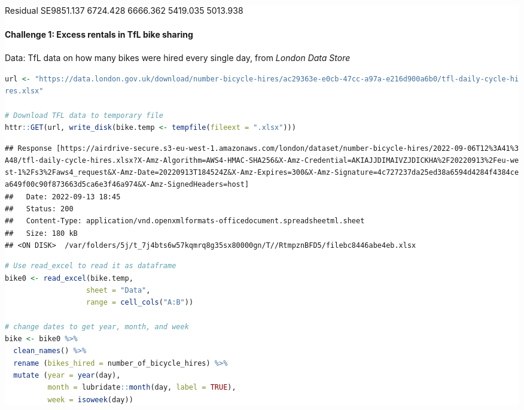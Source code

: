 <th style="vertical-align: top; text-align: left; white-space: normal; border-style: solid solid solid solid; border-width: 0pt 0pt 0.8pt 0pt;    padding: 6pt 6pt 6pt 6pt; font-weight: normal;">Residual SE</th><td style="vertical-align: top; text-align: right; white-space: normal; border-style: solid solid solid solid; border-width: 0pt 0pt 0.8pt 0pt;    padding: 6pt 6pt 6pt 6pt; font-weight: normal;">9851.137&nbsp;</td><td style="vertical-align: top; text-align: right; white-space: normal; border-style: solid solid solid solid; border-width: 0pt 0pt 0.8pt 0pt;    padding: 6pt 6pt 6pt 6pt; font-weight: normal;">6724.428&nbsp;</td><td style="vertical-align: top; text-align: right; white-space: normal; border-style: solid solid solid solid; border-width: 0pt 0pt 0.8pt 0pt;    padding: 6pt 6pt 6pt 6pt; font-weight: normal;">6666.362&nbsp;</td><td style="vertical-align: top; text-align: right; white-space: normal; border-style: solid solid solid solid; border-width: 0pt 0pt 0.8pt 0pt;    padding: 6pt 6pt 6pt 6pt; font-weight: normal;">5419.035&nbsp;</td><td style="vertical-align: top; text-align: right; white-space: normal; border-style: solid solid solid solid; border-width: 0pt 0pt 0.8pt 0pt;    padding: 6pt 6pt 6pt 6pt; font-weight: normal;">5013.938&nbsp;</td></tr>
</table>

#### Challenge 1: Excess rentals in TfL bike sharing

Data: TfL data on how many bikes were hired every single day, from *London Data Store*

``` r
url <- "https://data.london.gov.uk/download/number-bicycle-hires/ac29363e-e0cb-47cc-a97a-e216d900a6b0/tfl-daily-cycle-hires.xlsx"

# Download TFL data to temporary file
httr::GET(url, write_disk(bike.temp <- tempfile(fileext = ".xlsx")))
```

    ## Response [https://airdrive-secure.s3-eu-west-1.amazonaws.com/london/dataset/number-bicycle-hires/2022-09-06T12%3A41%3A48/tfl-daily-cycle-hires.xlsx?X-Amz-Algorithm=AWS4-HMAC-SHA256&X-Amz-Credential=AKIAJJDIMAIVZJDICKHA%2F20220913%2Feu-west-1%2Fs3%2Faws4_request&X-Amz-Date=20220913T184524Z&X-Amz-Expires=300&X-Amz-Signature=4c727237da25ed38a6594d4284f4384cea649f00c90f873663d5ca6e3f46a974&X-Amz-SignedHeaders=host]
    ##   Date: 2022-09-13 18:45
    ##   Status: 200
    ##   Content-Type: application/vnd.openxmlformats-officedocument.spreadsheetml.sheet
    ##   Size: 180 kB
    ## <ON DISK>  /var/folders/5j/t_7j4bts6w57kqmrq8g35sx80000gn/T//RtmpznBFD5/filebc8446abe4eb.xlsx

``` r
# Use read_excel to read it as dataframe
bike0 <- read_excel(bike.temp,
                   sheet = "Data",
                   range = cell_cols("A:B"))

# change dates to get year, month, and week
bike <- bike0 %>% 
  clean_names() %>% 
  rename (bikes_hired = number_of_bicycle_hires) %>% 
  mutate (year = year(day),
          month = lubridate::month(day, label = TRUE),
          week = isoweek(day))
```
